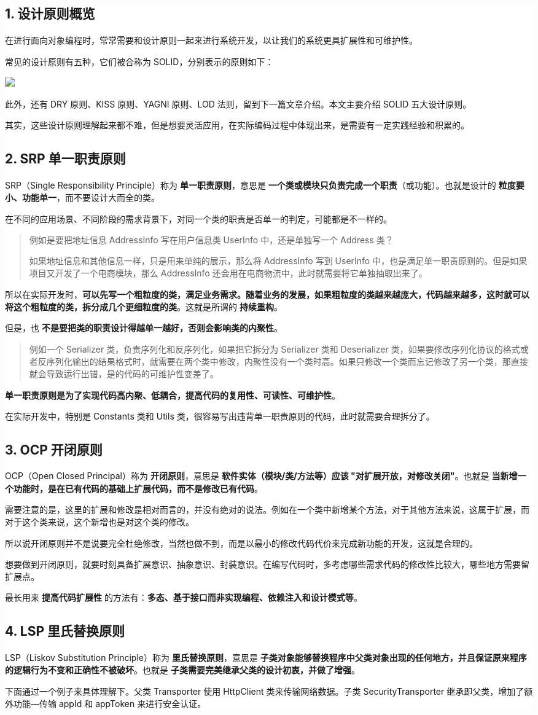 ## 1. 设计原则概览

在进行面向对象编程时，常常需要和设计原则一起来进行系统开发，以让我们的系统更具扩展性和可维护性。

常见的设计原则有五种，它们被合称为 SOLID，分别表示的原则如下：

![](https://run-notes.oss-cn-beijing.aliyuncs.com/notes/202303252303698.png)

此外，还有 DRY 原则、KISS 原则、YAGNI 原则、LOD 法则，留到下一篇文章介绍。本文主要介绍 SOLID 五大设计原则。

其实，这些设计原则理解起来都不难，但是想要灵活应用，在实际编码过程中体现出来，是需要有一定实践经验和积累的。

## 2. SRP 单一职责原则

SRP（Single Responsibility Principle）称为 **单一职责原则**，意思是 **一个类或模块只负责完成一个职责**（或功能）。也就是设计的 **粒度要小、功能单一**，而不要设计大而全的类。

在不同的应用场景、不同阶段的需求背景下，对同一个类的职责是否单一的判定，可能都是不一样的。

> 例如是要把地址信息 AddressInfo 写在用户信息类 UserInfo 中，还是单独写一个 Address 类？
>
> 如果地址信息和其他信息一样，只是用来单纯的展示，那么将 AddressInfo 写到 UserInfo 中，也是满足单一职责原则的。但是如果项目又开发了一个电商模块，那么 AddressInfo 还会用在电商物流中，此时就需要将它单独抽取出来了。

所以在实际开发时，**可以先写一个粗粒度的类，满足业务需求。随着业务的发展，如果粗粒度的类越来越庞大，代码越来越多，这时就可以将这个粗粒度的类，拆分成几个更细粒度的类**。这就是所谓的 **持续重构**。

但是，也 **不是要把类的职责设计得越单一越好，否则会影响类的内聚性**。

> 例如一个 Serializer 类，负责序列化和反序列化，如果把它拆分为 Serializer 类和 Deserializer 类，如果要修改序列化协议的格式或者反序列化输出的结果格式时，就需要在两个类中修改，内聚性没有一个类时高。如果只修改一个类而忘记修改了另一个类，那直接就会导致运行出错，是的代码的可维护性变差了。

**单一职责原则是为了实现代码高内聚、低耦合，提高代码的复用性、可读性、可维护性**。

在实际开发中，特别是 Constants 类和 Utils 类，很容易写出违背单一职责原则的代码，此时就需要合理拆分了。

## 3. OCP 开闭原则

OCP（Open Closed Principal）称为 **开闭原则**，意思是 **软件实体（模块/类/方法等）应该 "对扩展开放，对修改关闭"**。也就是 **当新增一个功能时，是在已有代码的基础上扩展代码，而不是修改已有代码**。

需要注意的是，这里的扩展和修改是相对而言的，并没有绝对的说法。例如在一个类中新增某个方法，对于其他方法来说，这属于扩展，而对于这个类来说，这个新增也是对这个类的修改。

所以说开闭原则并不是说要完全杜绝修改，当然也做不到，而是以最小的修改代码代价来完成新功能的开发，这就是合理的。

想要做到开闭原则，就要时刻具备扩展意识、抽象意识、封装意识。在编写代码时，多考虑哪些需求代码的修改性比较大，哪些地方需要留扩展点。

最长用来 **提高代码扩展性** 的方法有：**多态、基于接口而非实现编程、依赖注入和设计模式等**。

## 4. LSP 里氏替换原则

LSP（Liskov Substitution Principle）称为 **里氏替换原则**，意思是 **子类对象能够替换程序中父类对象出现的任何地方，并且保证原来程序的逻辑行为不变和正确性不被破坏**。也就是 **子类需要完美继承父类的设计初衷，并做了增强**。

下面通过一个例子来具体理解下。父类 Transporter 使用 HttpClient 类来传输网络数据。子类 SecurityTransporter 继承即父类，增加了额外功能—传输 appId 和 appToken 来进行安全认证。
